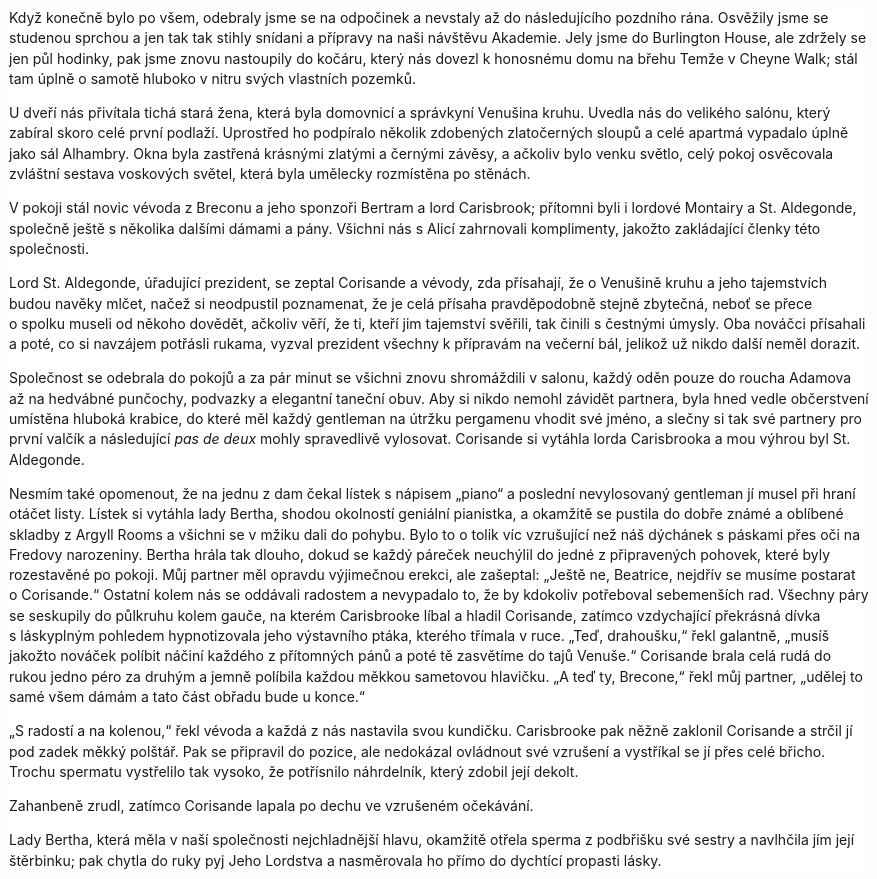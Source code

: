 Když konečně bylo po všem, odebraly jsme se na odpočinek a nevstaly až do následujícího pozdního rána. Osvěžily jsme se studenou sprchou a jen tak tak stihly snídani a přípravy na naši návštěvu Akademie. Jely jsme do Burlington House, ale zdržely se jen půl hodinky, pak jsme znovu nastoupily do kočáru, který nás dovezl k honosnému domu na břehu Temže v Cheyne Walk; stál tam úplně o samotě hluboko v nitru svých vlastních pozemků.

U dveří nás přivítala tichá stará žena, která byla domovnicí a správkyní Venušina kruhu. Uvedla nás do velikého salónu, který zabíral skoro celé první podlaží. Uprostřed ho podpíralo několik zdobených zlatočerných sloupů a celé apartmá vypadalo úplně jako sál Alhambry. Okna byla zastřená krásnými zlatými a černými závěsy, a ačkoliv bylo venku světlo, celý pokoj osvěcovala zvláštní sestava voskových světel, která byla umělecky rozmístěna po stěnách.

V pokoji stál novic vévoda z Breconu a jeho sponzoři Bertram a lord Carisbrook; přítomni byli i lordové Montairy a St. Aldegonde, společně ještě s několika dalšími dámami a pány. Všichni nás s Alicí zahrnovali komplimenty, jakožto zakládající členky této společnosti.

Lord St. Aldegonde, úřadující prezident, se zeptal Corisande a vévody, zda přísahají, že o Venušině kruhu a jeho tajemstvích budou navěky mlčet, načež si neodpustil poznamenat, že je celá přísaha pravděpodobně stejně zbytečná, neboť se přece o spolku museli od někoho dovědět, ačkoliv věří, že ti, kteří jim tajemství svěřili, tak činili s čestnými úmysly. Oba nováčci přísahali a poté, co si navzájem potřásli rukama, vyzval prezident všechny k přípravám na večerní bál, jelikož už nikdo další neměl dorazit.

Společnost se odebrala do pokojů a za pár minut se všichni znovu shromáždili v salonu, každý oděn pouze do roucha Adamova až na hedvábné punčochy, podvazky a elegantní taneční obuv. Aby si nikdo nemohl závidět partnera, byla hned vedle občerstvení umístěna hluboká krabice, do které měl každý gentleman na útržku pergamenu vhodit své jméno, a slečny si tak své partnery pro první valčík a následující _pas de deux_ mohly spravedlivě vylosovat. Corisande si vytáhla lorda Carisbrooka a mou výhrou byl St. Aldegonde.

Nesmím také opomenout, že na jednu z dam čekal lístek s nápisem „piano“ a poslední nevylosovaný gentleman jí musel při hraní otáčet listy. Lístek si vytáhla lady Bertha, shodou okolností geniální pianistka, a okamžitě se pustila do dobře známé a oblíbené skladby z Argyll Rooms a všichni se v mžiku dali do pohybu. Bylo to o tolik víc vzrušující než náš dýchánek s páskami přes oči na Fredovy narozeniny. Bertha hrála tak dlouho, dokud se každý páreček neuchýlil do jedné z připravených pohovek, které byly rozestavěné po pokoji. Můj partner měl opravdu výjimečnou erekci, ale zašeptal: „Ještě ne, Beatrice, nejdřív se musíme postarat o Corisande.“ Ostatní kolem nás se oddávali radostem a nevypadalo to, že by kdokoliv potřeboval sebemenších rad. Všechny páry se seskupily do půlkruhu kolem gauče, na kterém Carisbrooke líbal a hladil Co­risande, zatímco vzdychající překrásná dívka s láskyplným pohledem hypnotizovala jeho výstavního ptáka, kterého třímala v ruce. „Teď, drahoušku,“ řekl galantně, „musíš jakožto nováček políbit náčiní každého z přítomných pánů a poté tě zasvětíme do tajů Venuše.“ Corisande brala celá rudá do rukou jedno péro za druhým a jemně políbila každou měkkou sametovou hlavičku. „A teď ty, Brecone,“ řekl můj partner, „udělej to samé všem dámám a tato část obřadu bude u konce.“

„S radostí a na kolenou,“ řekl vévoda a každá z nás nastavila svou kundičku. Carisbrooke pak něžně zaklonil Corisande a strčil jí pod zadek měkký polštář. Pak se připravil do pozice, ale nedokázal ovládnout své vzrušení a vystříkal se jí přes celé břicho. Trochu spermatu vystřelilo tak vysoko, že potřísnilo náhrdelník, který zdobil její dekolt.

Zahanbeně zrudl, zatímco Corisande lapala po dechu ve vzrušeném očekávání.

Lady Bertha, která měla v naší společnosti nejchladnější hlavu, okamžitě otřela sperma z podbřišku své sestry a navlhčila jím její štěrbinku; pak chytla do ruky pyj Jeho Lordstva a nasměrovala ho přímo do dychtící propasti lásky.
